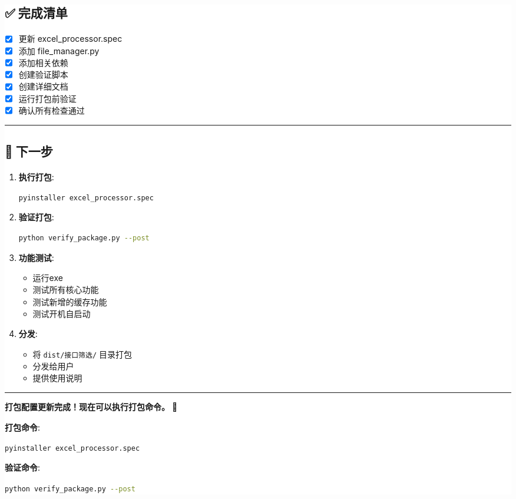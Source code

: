 ## ✅ 完成清单

- [x] 更新 excel_processor.spec
- [x] 添加 file_manager.py
- [x] 添加相关依赖
- [x] 创建验证脚本
- [x] 创建详细文档
- [x] 运行打包前验证
- [x] 确认所有检查通过

---

## 🎯 下一步

1. **执行打包**:
   ```bash
   pyinstaller excel_processor.spec
   ```

2. **验证打包**:
   ```bash
   python verify_package.py --post
   ```

3. **功能测试**:
   - 运行exe
   - 测试所有核心功能
   - 测试新增的缓存功能
   - 测试开机自启动

4. **分发**:
   - 将 `dist/接口筛选/` 目录打包
   - 分发给用户
   - 提供使用说明

---

**打包配置更新完成！现在可以执行打包命令。** 🎉

**打包命令**:
```bash
pyinstaller excel_processor.spec
```

**验证命令**:
```bash
python verify_package.py --post
```

